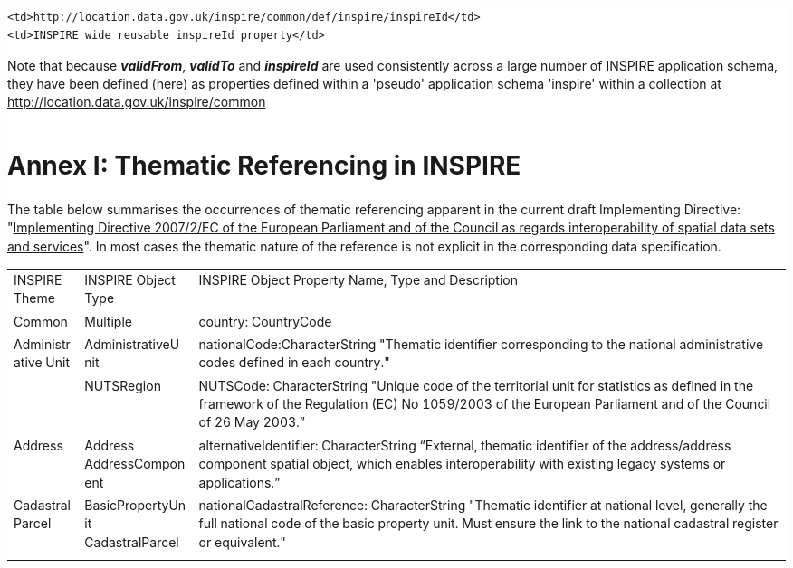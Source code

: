     <td>http://location.data.gov.uk/inspire/common/def/inspire/inspireId</td>
    <td>INSPIRE wide reusable inspireId property</td>
  </tr>
</table>


Note that because **_validFrom_**, **_validTo_** and **_inspireId_** are used consistently across a large number of INSPIRE application schema, they have been defined (here) as properties defined within a 'pseudo' application schema 'inspire' within a collection at http://location.data.gov.uk/inspire/common

# Annex I: Thematic Referencing in INSPIRE

The table below summarises the occurrences of thematic referencing apparent in the current draft Implementing Directive: "[Implementing Directive 2007/2/EC of the European Parliament and of the Council as regards interoperability of spatial data sets and services](http://ec.europa.eu/transparency/regcomitology/index.cfm?do=Search.getPDF&lA6b4z6edALEzOuvQ2DQwEuYwr24bl+u6M8oCwqlYrvB7EJR+poTzWZ/2wT/z/JFTr7x0HnynbCJdi/BzR4ZvdPpAur0FOHhej8jYcN49FA=)". In most cases the thematic nature of the reference is not explicit in the corresponding data specification.

<table>
  <tr>
    <td>INSPIRE Theme</td>
    <td>INSPIRE Object Type</td>
    <td>INSPIRE Object Property Name, Type and Description</td>
  </tr>
  <tr>
    <td>Common</td>
    <td>Multiple</td>
    <td>country: CountryCode</td>
  </tr>
  <tr>
    <td>Administrative Unit</td>
    <td>AdministrativeUnit</td>
    <td>nationalCode:CharacterString 
"Thematic identifier corresponding to the national administrative codes defined in each country."</td>
  </tr>
  <tr>
    <td></td>
    <td>NUTSRegion</td>
    <td>NUTSCode: CharacterString
"Unique code of the territorial unit for statistics as defined in the framework of the Regulation (EC) No 1059/2003 of the European Parliament and of the Council of 26 May 2003.”</td>
  </tr>
  <tr>
    <td>Address</td>
    <td>Address
AddressComponent</td>
    <td>alternativeIdentifier: CharacterString
“External, thematic identifier of the address/address component spatial object, which enables interoperability with existing legacy systems or applications.”</td>
  </tr>
  <tr>
    <td>Cadastral Parcel
</td>
    <td>BasicPropertyUnit
CadastralParcel</td>
    <td>nationalCadastralReference: CharacterString
"Thematic identifier at national level, generally the full national code of the basic property unit. Must ensure the link to the national cadastral register or equivalent."</td>
  </tr>
  <tr>
    <td></td>